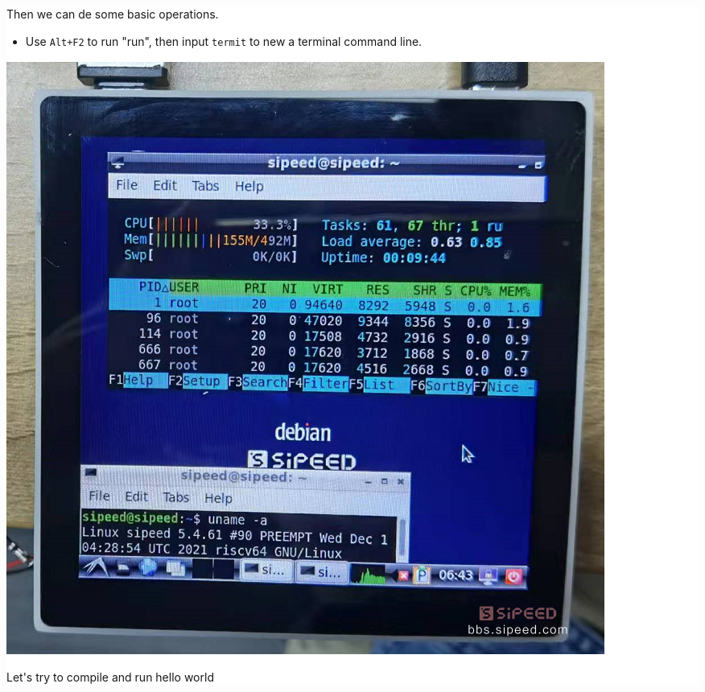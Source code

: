 Then we can de some basic operations.

- Use `Alt+F2` to run "run", then input `termit` to new a terminal command line.

![attachmentId-2736](./../../../zh/lichee/assets/RV/Basic_operation.png)

Let's try to compile and run hello world
